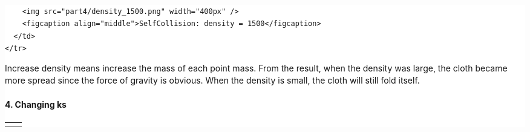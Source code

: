         <img src="part4/density_1500.png" width="400px" />
        <figcaption align="middle">SelfCollision: density = 1500</figcaption>
      </td>
    </tr>
  </table>
</div>

Increase density means increase the mass of each point mass. From the result, when the density was large, the cloth became more spread since the force of gravity is obvious. When the density is small, the cloth will still fold itself. 

#### 4. Changing ks

<div align="center">
  <table style="width=100%">
    <tr>
      <td>
      	<td align="middle">